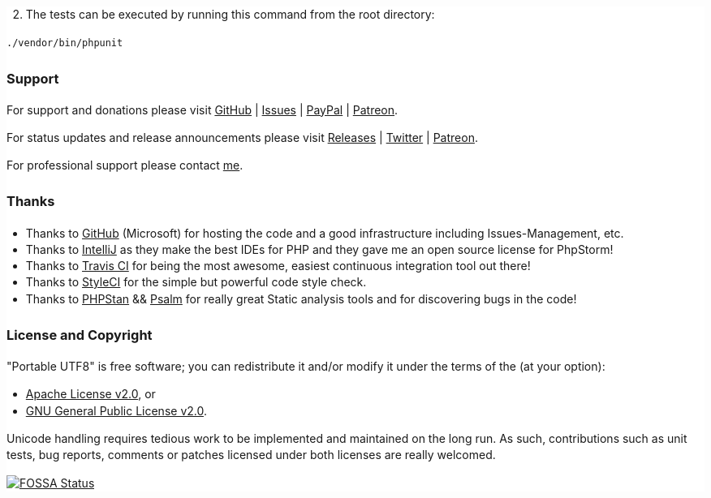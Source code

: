 2) The tests can be executed by running this command from the root directory:

```bash
./vendor/bin/phpunit
```

### Support

For support and donations please visit [GitHub](https://github.com/voku/portable-utf8/) | [Issues](https://github.com/voku/portable-utf8/issues) | [PayPal](https://paypal.me/moelleken) | [Patreon](https://www.patreon.com/voku).

For status updates and release announcements please visit [Releases](https://github.com/voku/portable-utf8/releases) | [Twitter](https://twitter.com/suckup_de) | [Patreon](https://www.patreon.com/voku/posts).

For professional support please contact [me](https://about.me/voku).

### Thanks

- Thanks to [GitHub](https://github.com) (Microsoft) for hosting the code and a good infrastructure including Issues-Management, etc.
- Thanks to [IntelliJ](https://www.jetbrains.com) as they make the best IDEs for PHP and they gave me an open source license for PhpStorm!
- Thanks to [Travis CI](https://travis-ci.com/) for being the most awesome, easiest continuous integration tool out there!
- Thanks to [StyleCI](https://styleci.io/) for the simple but powerful code style check.
- Thanks to [PHPStan](https://github.com/phpstan/phpstan) && [Psalm](https://github.com/vimeo/psalm) for really great Static analysis tools and for discovering bugs in the code!

### License and Copyright

"Portable UTF8" is free software; you can redistribute it and/or modify it under
the terms of the (at your option):
- [Apache License v2.0](http://apache.org/licenses/LICENSE-2.0.txt), or
- [GNU General Public License v2.0](http://gnu.org/licenses/gpl-2.0.txt).

Unicode handling requires tedious work to be implemented and maintained on the
long run. As such, contributions such as unit tests, bug reports, comments or
patches licensed under both licenses are really welcomed.


[![FOSSA Status](https://app.fossa.io/api/projects/git%2Bgithub.com%2Fvoku%2Fportable-utf8.svg?type=large)](https://app.fossa.io/projects/git%2Bgithub.com%2Fvoku%2Fportable-utf8?ref=badge_large)
